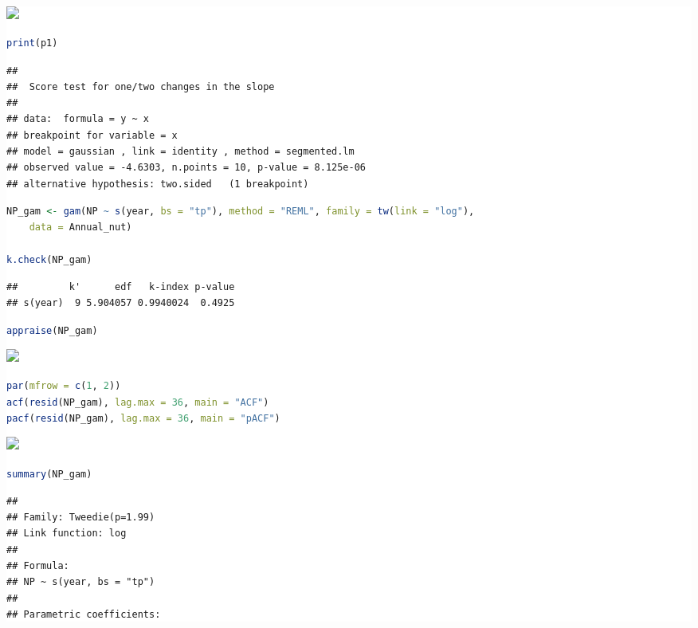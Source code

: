 ![](Nutrients_files/figure-gfm/N:P%20temporal%20plot-2.png)

``` r
print(p1)
```

    ## 
    ##  Score test for one/two changes in the slope
    ## 
    ## data:  formula = y ~ x 
    ## breakpoint for variable = x 
    ## model = gaussian , link = identity , method = segmented.lm
    ## observed value = -4.6303, n.points = 10, p-value = 8.125e-06
    ## alternative hypothesis: two.sided   (1 breakpoint)

``` r
NP_gam <- gam(NP ~ s(year, bs = "tp"), method = "REML", family = tw(link = "log"),
    data = Annual_nut)

k.check(NP_gam)
```

    ##         k'      edf   k-index p-value
    ## s(year)  9 5.904057 0.9940024  0.4925

``` r
appraise(NP_gam)
```

![](Nutrients_files/figure-gfm/N:P%20temporal%20plot-3.png)

``` r
par(mfrow = c(1, 2))
acf(resid(NP_gam), lag.max = 36, main = "ACF")
pacf(resid(NP_gam), lag.max = 36, main = "pACF")
```

![](Nutrients_files/figure-gfm/N:P%20temporal%20plot-4.png)

``` r
summary(NP_gam)
```

    ## 
    ## Family: Tweedie(p=1.99) 
    ## Link function: log 
    ## 
    ## Formula:
    ## NP ~ s(year, bs = "tp")
    ## 
    ## Parametric coefficients: